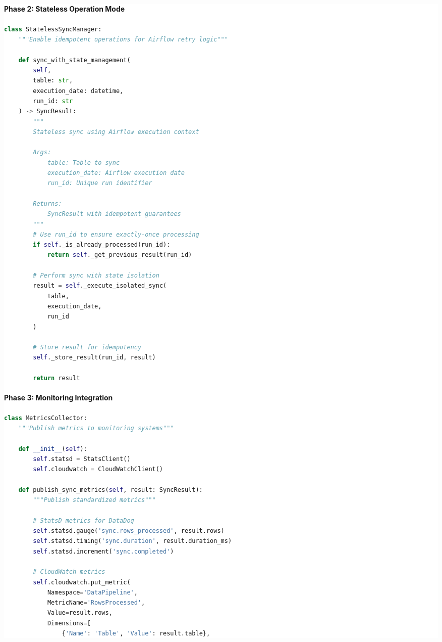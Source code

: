 #### **Phase 2: Stateless Operation Mode**

```python
class StatelessSyncManager:
    """Enable idempotent operations for Airflow retry logic"""
    
    def sync_with_state_management(
        self,
        table: str,
        execution_date: datetime,
        run_id: str
    ) -> SyncResult:
        """
        Stateless sync using Airflow execution context
        
        Args:
            table: Table to sync
            execution_date: Airflow execution date
            run_id: Unique run identifier
            
        Returns:
            SyncResult with idempotent guarantees
        """
        # Use run_id to ensure exactly-once processing
        if self._is_already_processed(run_id):
            return self._get_previous_result(run_id)
        
        # Perform sync with state isolation
        result = self._execute_isolated_sync(
            table, 
            execution_date,
            run_id
        )
        
        # Store result for idempotency
        self._store_result(run_id, result)
        
        return result
```

#### **Phase 3: Monitoring Integration**

```python
class MetricsCollector:
    """Publish metrics to monitoring systems"""
    
    def __init__(self):
        self.statsd = StatsClient()
        self.cloudwatch = CloudWatchClient()
    
    def publish_sync_metrics(self, result: SyncResult):
        """Publish standardized metrics"""
        
        # StatsD metrics for DataDog
        self.statsd.gauge('sync.rows_processed', result.rows)
        self.statsd.timing('sync.duration', result.duration_ms)
        self.statsd.increment('sync.completed')
        
        # CloudWatch metrics
        self.cloudwatch.put_metric(
            Namespace='DataPipeline',
            MetricName='RowsProcessed',
            Value=result.rows,
            Dimensions=[
                {'Name': 'Table', 'Value': result.table},
```